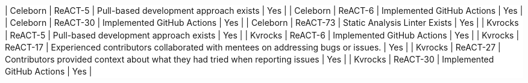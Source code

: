 | Celeborn     | ReACT-5                                                                 | Pull-based development approach exists                                                                                                                                                                                                                                                                                                                                                                                                                                                                                                                 | Yes            |
| Celeborn     | ReACT-6                                                                 | Implemented GitHub Actions                                                                                                                                                                                                                                                                                                                                                                                                                                                                                                                             | Yes            |
| Celeborn     | ReACT-30                                                                | Implemented GitHub Actions                                                                                                                                                                                                                                                                                                                                                                                                                                                                                                                             | Yes            |
| Celeborn     | ReACT-73                                                                | Static Analysis Linter Exists                                                                                                                                                                                                                                                                                                                                                                                                                                                                                                                          | Yes            |
| Kvrocks      | ReACT-5                                                                 | Pull-based development approach exists                                                                                                                                                                                                                                                                                                                                                                                                                                                                                                                 | Yes            |
| Kvrocks      | ReACT-6                                                                 | Implemented GitHub Actions                                                                                                                                                                                                                                                                                                                                                                                                                                                                                                                             | Yes            |
| Kvrocks      | ReACT-17                                                                | Experienced contributors collaborated with mentees on addressing bugs or issues.                                                                                                                                                                                                                                                                                                                                                                                                                                                                       | Yes            |
| Kvrocks      | ReACT-27                                                                | Contributors provided context about what they had tried when reporting issues                                                                                                                                                                                                                                                                                                                                                                                                                                                                          | Yes            |
| Kvrocks      | ReACT-30                                                                | Implemented GitHub Actions                                                                                                                                                                                                                                                                                                                                                                                                                                                                                                                             | Yes            |